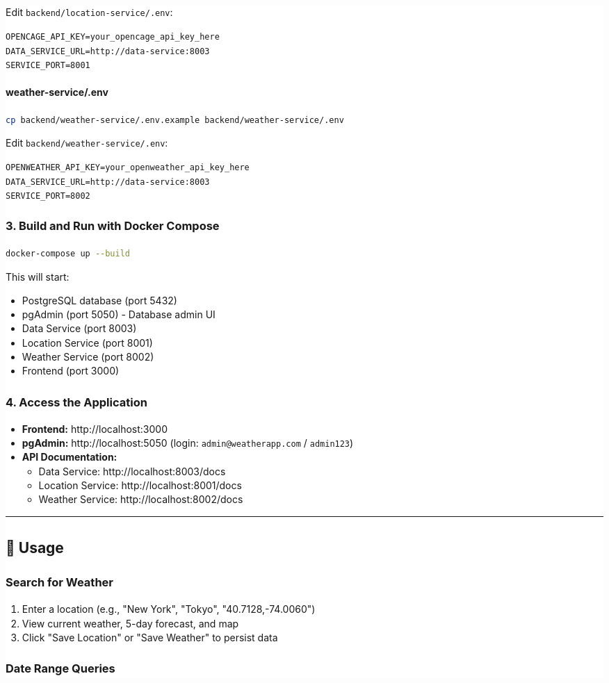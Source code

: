 Edit `backend/location-service/.env`:
```env
OPENCAGE_API_KEY=your_opencage_api_key_here
DATA_SERVICE_URL=http://data-service:8003
SERVICE_PORT=8001
```

#### **weather-service/.env**
```bash
cp backend/weather-service/.env.example backend/weather-service/.env
```

Edit `backend/weather-service/.env`:
```env
OPENWEATHER_API_KEY=your_openweather_api_key_here
DATA_SERVICE_URL=http://data-service:8003
SERVICE_PORT=8002
```

### 3. Build and Run with Docker Compose

```bash
docker-compose up --build
```

This will start:
- PostgreSQL database (port 5432)
- pgAdmin (port 5050) - Database admin UI
- Data Service (port 8003)
- Location Service (port 8001)
- Weather Service (port 8002)
- Frontend (port 3000)

### 4. Access the Application

- **Frontend:** http://localhost:3000
- **pgAdmin:** http://localhost:5050 (login: `admin@weatherapp.com` / `admin123`)
- **API Documentation:**
  - Data Service: http://localhost:8003/docs
  - Location Service: http://localhost:8001/docs
  - Weather Service: http://localhost:8002/docs

---

## 📖 Usage

### Search for Weather

1. Enter a location (e.g., "New York", "Tokyo", "40.7128,-74.0060")
2. View current weather, 5-day forecast, and map
3. Click "Save Location" or "Save Weather" to persist data

### Date Range Queries
